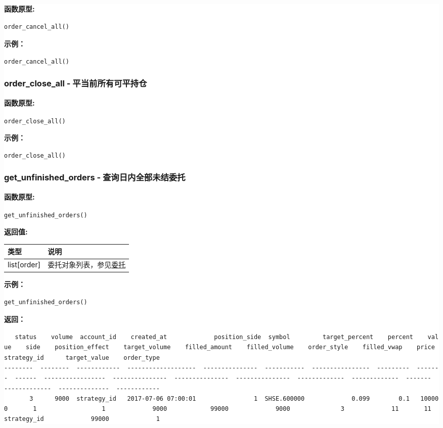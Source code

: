 **函数原型:**

```
order_cancel_all()
```

**示例：**

```python
order_cancel_all()
```

### order_close_all - 平当前所有可平持仓

**函数原型:**

```
order_close_all()
```

**示例：**

```python
order_close_all()
```

### get_unfinished_orders - 查询日内全部未结委托

**函数原型:**

```
get_unfinished_orders()
```

**返回值:**

| 类型           | 说明                 |
|:--------------|:--------------------|
| list\[order\] | 委托对象列表，参见[委托](#order---委托对象 "Order---委托对象") |

**示例：**

```python
get_unfinished_orders()
```

**返回：**

```
   status    volume  account_id    created_at             position_side  symbol         target_percent    percent    value    side    position_effect    target_volume    filled_amount    filled_volume    order_style    filled_vwap    price  strategy_id      target_value    order_type
--------  --------  ------------  -------------------  ---------------  -----------  ----------------  ---------  -------  ------  -----------------  ---------------  ---------------  ---------------  -------------  -------------  -------  -------------  --------------  ------------
       3      9000  strategy_id   2017-07-06 07:00:01                1  SHSE.600000             0.099        0.1   100000       1                  1             9000            99000             9000              3             11       11  strategy_id             99000             1

```

